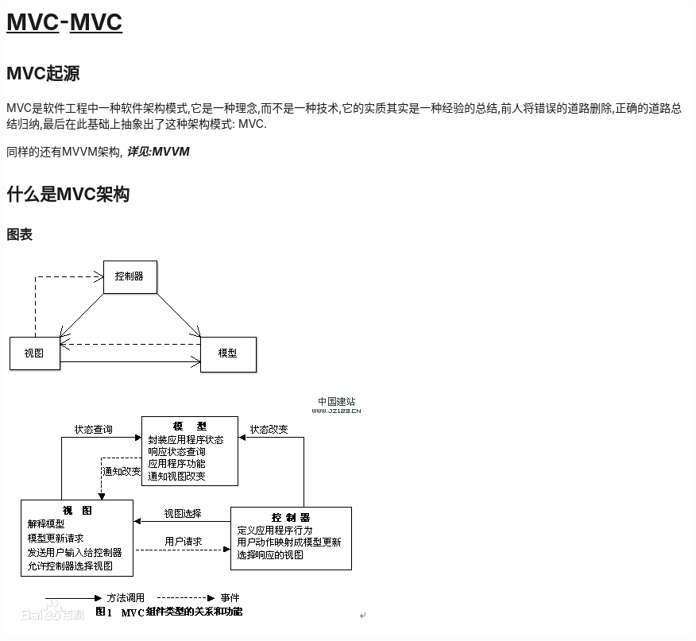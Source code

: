 # [MVC](https://zh.wikipedia.org/wiki/MVC)-[MVC](https://www.runoob.com/design-pattern/mvc-pattern.html)

## MVC起源

MVC是软件工程中一种软件架构模式,它是一种理念,而不是一种技术,它的实质其实是一种经验的总结,前人将错误的道路删除,正确的道路总结归纳,最后在此基础上抽象出了这种架构模式: MVC.

同样的还有MVVM架构, ***详见:MVVM*** 

## 什么是MVC架构

### 图表

![](picture/ModelViewControllerDiagram.png)

![](picture/Baidu-MVCabstract.png)
